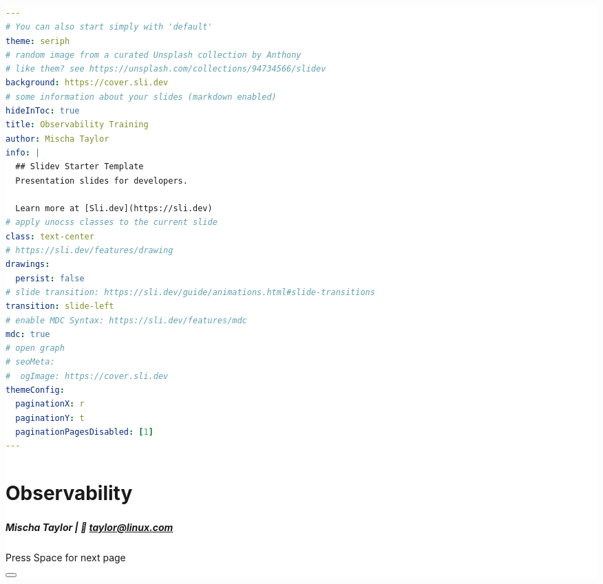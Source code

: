 ```yaml
---
# You can also start simply with 'default'
theme: seriph
# random image from a curated Unsplash collection by Anthony
# like them? see https://unsplash.com/collections/94734566/slidev
background: https://cover.sli.dev
# some information about your slides (markdown enabled)
hideInToc: true
title: Observability Training
author: Mischa Taylor
info: |
  ## Slidev Starter Template
  Presentation slides for developers.

  Learn more at [Sli.dev](https://sli.dev)
# apply unocss classes to the current slide
class: text-center
# https://sli.dev/features/drawing
drawings:
  persist: false
# slide transition: https://sli.dev/guide/animations.html#slide-transitions
transition: slide-left
# enable MDC Syntax: https://sli.dev/features/mdc
mdc: true
# open graph
# seoMeta:
#  ogImage: https://cover.sli.dev
themeConfig:
  paginationX: r
  paginationY: t
  paginationPagesDisabled: [1]
---
```


# Observability

##### Mischa Taylor | 📧 <taylor@linux.com>

<div @click="$slidev.nav.next" class="mt-12 py-1" hover:bg="white op-10">
  Press Space for next page <carbon:arrow-right />
</div>

<div class="abs-br m-6 text-xl">
  <button @click="$slidev.nav.openInEditor()" title="Open in Editor" class="slidev-icon-btn">
    <carbon:edit />
  </button>
  <a href="https://github.com/slidevjs/slidev" target="_blank" class="slidev-icon-btn">
    <carbon:logo-github />
  </a>
</div>

